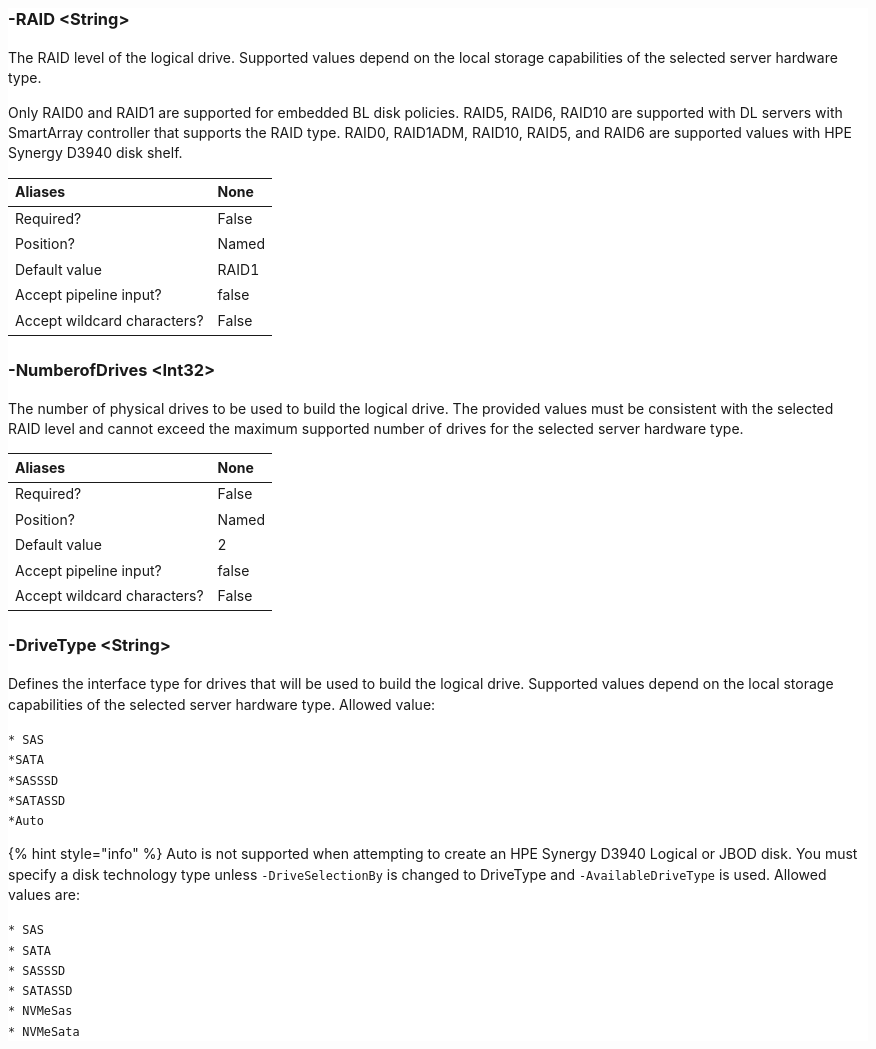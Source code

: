 ### -RAID &lt;String&gt;

The RAID level of the logical drive. Supported values depend on the local storage capabilities of the selected server hardware type.

Only RAID0 and RAID1 are supported for embedded BL disk policies.  RAID5, RAID6, RAID10 are supported with DL servers with SmartArray controller that supports the RAID type.  RAID0, RAID1ADM, RAID10, RAID5, and RAID6 are supported values with HPE Synergy D3940 disk shelf.

| Aliases | None |
| :--- | :--- |
| Required? | False |
| Position? | Named |
| Default value | RAID1 |
| Accept pipeline input? | false |
| Accept wildcard characters? | False |

### -NumberofDrives &lt;Int32&gt;

The number of physical drives to be used to build the logical drive. The provided values must be consistent with the selected RAID level and cannot exceed the maximum supported number of drives for the selected server hardware type.

| Aliases | None |
| :--- | :--- |
| Required? | False |
| Position? | Named |
| Default value | 2 |
| Accept pipeline input? | false |
| Accept wildcard characters? | False |

### -DriveType &lt;String&gt;

Defines the interface type for drives that will be used to build the logical drive. Supported values depend on the local storage capabilities of the selected server hardware type.  Allowed value:

    * SAS
    *SATA
    *SASSSD
    *SATASSD
    *Auto
{% hint style="info" %}
Auto is not supported when attempting to create an HPE Synergy D3940 Logical or JBOD disk.  You must specify a disk technology type unless `-DriveSelectionBy` is changed to DriveType and `-AvailableDriveType` is used.  Allowed values are:

    * SAS
    * SATA
    * SASSSD
    * SATASSD
    * NVMeSas
    * NVMeSata
